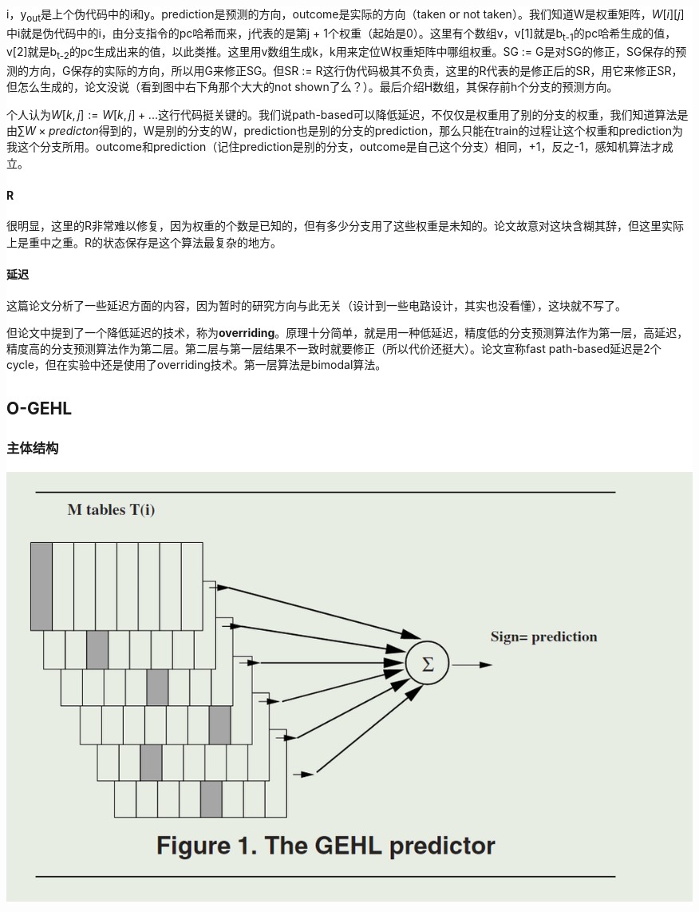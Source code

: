 i，y<sub>out</sub>是上个伪代码中的i和y。prediction是预测的方向，outcome是实际的方向（taken or not taken）。我们知道W是权重矩阵，$W[i][j]$中i就是伪代码中的i，由分支指令的pc哈希而来，j代表的是第j + 1个权重（起始是0）。这里有个数组v，v[1]就是b<sub>t-1</sub>的pc哈希生成的值，v[2]就是b<sub>t-2</sub>的pc生成出来的值，以此类推。这里用v数组生成k，k用来定位W权重矩阵中哪组权重。SG := G是对SG的修正，SG保存的预测的方向，G保存的实际的方向，所以用G来修正SG。但SR := R这行伪代码极其不负责，这里的R代表的是修正后的SR，用它来修正SR，但怎么生成的，论文没说（看到图中右下角那个大大的not shown了么？）。最后介绍H数组，其保存前h个分支的预测方向。

个人认为$W[k,j]:=W[k,j]+...$这行代码挺关键的。我们说path-based可以降低延迟，不仅仅是权重用了别的分支的权重，我们知道算法是由$\sum W\times predicton$得到的，W是别的分支的W，prediction也是别的分支的prediction，那么只能在train的过程让这个权重和prediction为我这个分支所用。outcome和prediction（记住prediction是别的分支，outcome是自己这个分支）相同，+1，反之-1，感知机算法才成立。

#### R

很明显，这里的R非常难以修复，因为权重的个数是已知的，但有多少分支用了这些权重是未知的。论文故意对这块含糊其辞，但这里实际上是重中之重。R的状态保存是这个算法最复杂的地方。

#### 延迟

这篇论文分析了一些延迟方面的内容，因为暂时的研究方向与此无关（设计到一些电路设计，其实也没看懂），这块就不写了。

但论文中提到了一个降低延迟的技术，称为**overriding**。原理十分简单，就是用一种低延迟，精度低的分支预测算法作为第一层，高延迟，精度高的分支预测算法作为第二层。第二层与第一层结果不一致时就要修正（所以代价还挺大）。论文宣称fast path-based延迟是2个cycle，但在实验中还是使用了overriding技术。第一层算法是bimodal算法。

## O-GEHL

### 主体结构

![](/assets/images/gehl_predictor_figure.png)
